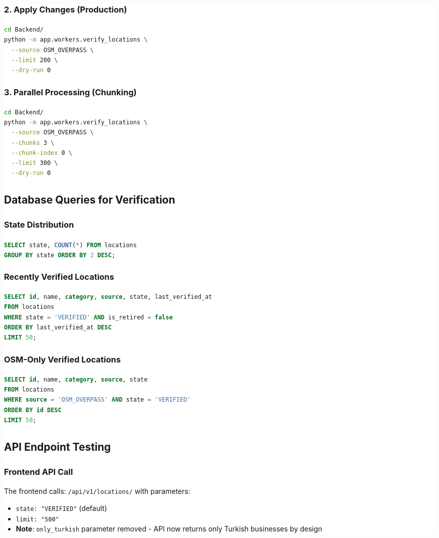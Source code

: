 ### 2. Apply Changes (Production)
```bash
cd Backend/
python -m app.workers.verify_locations \
  --source OSM_OVERPASS \
  --limit 200 \
  --dry-run 0
```

### 3. Parallel Processing (Chunking)
```bash
cd Backend/
python -m app.workers.verify_locations \
  --source OSM_OVERPASS \
  --chunks 3 \
  --chunk-index 0 \
  --limit 300 \
  --dry-run 0
```

## Database Queries for Verification

### State Distribution
```sql
SELECT state, COUNT(*) FROM locations
GROUP BY state ORDER BY 2 DESC;
```

### Recently Verified Locations
```sql
SELECT id, name, category, source, state, last_verified_at
FROM locations
WHERE state = 'VERIFIED' AND is_retired = false
ORDER BY last_verified_at DESC
LIMIT 50;
```

### OSM-Only Verified Locations
```sql
SELECT id, name, category, source, state
FROM locations
WHERE source = 'OSM_OVERPASS' AND state = 'VERIFIED'
ORDER BY id DESC
LIMIT 50;
```

## API Endpoint Testing

### Frontend API Call
The frontend calls: `/api/v1/locations/` with parameters:
- `state: "VERIFIED"` (default)
- `limit: "500"`
- **Note**: `only_turkish` parameter removed - API now returns only Turkish businesses by design

